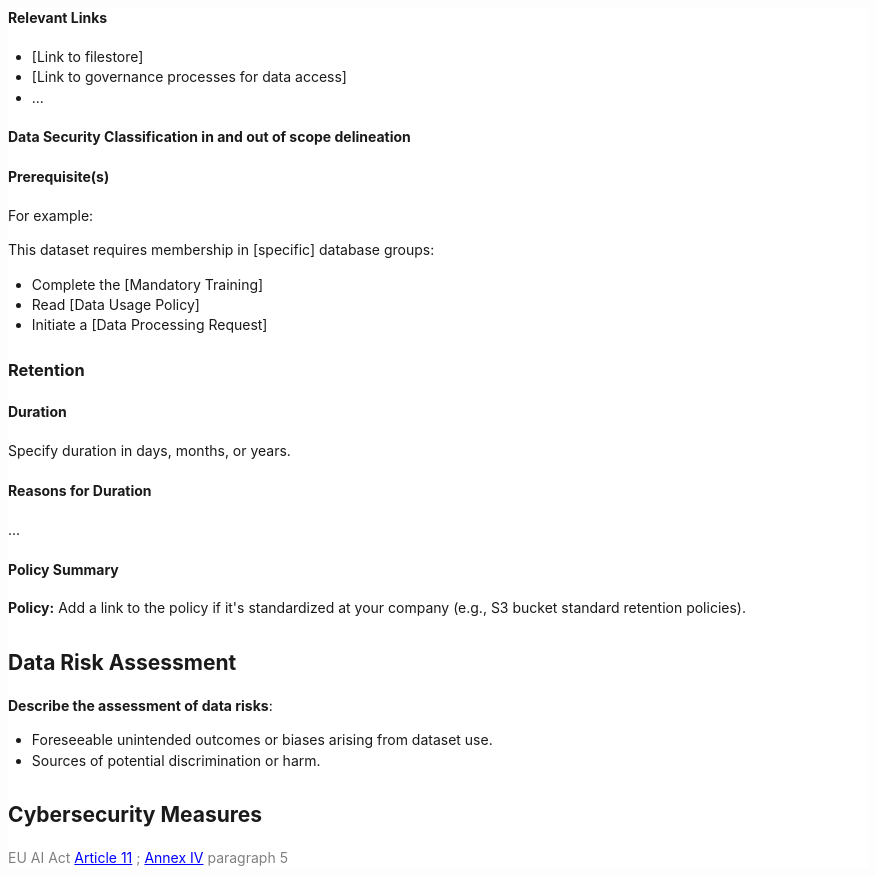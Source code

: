 #### Relevant Links

* [Link to filestore]
* [Link to governance processes for data access]
* ...

#### Data Security Classification in and out of scope delineation




#### Prerequisite(s)


For example:

This dataset requires membership in [specific] database groups:

* Complete the [Mandatory Training]
* Read [Data Usage Policy]
* Initiate a [Data Processing Request]

### Retention

#### Duration


Specify duration in days, months, or years.

#### Reasons for Duration


...

#### Policy Summary


**Policy:** Add a link to the policy if it's standardized at your company (e.g., S3 bucket standard retention policies).

  
## Data Risk Assessment

**Describe the assessment of data risks**:

* Foreseeable unintended outcomes or biases arising from dataset use.
* Sources of potential discrimination or harm.


## Cybersecurity Measures

<div style="color: gray">
  EU AI Act <a href="https://artificialintelligenceact.eu/article/11/" style="color:blue; text-decoration:underline">Article 11</a> ; <a href="https://artificialintelligenceact.eu/annex/4/" style="color:blue; text-decoration:underline">Annex IV</a> paragraph 5
  <p></p>
</div>
